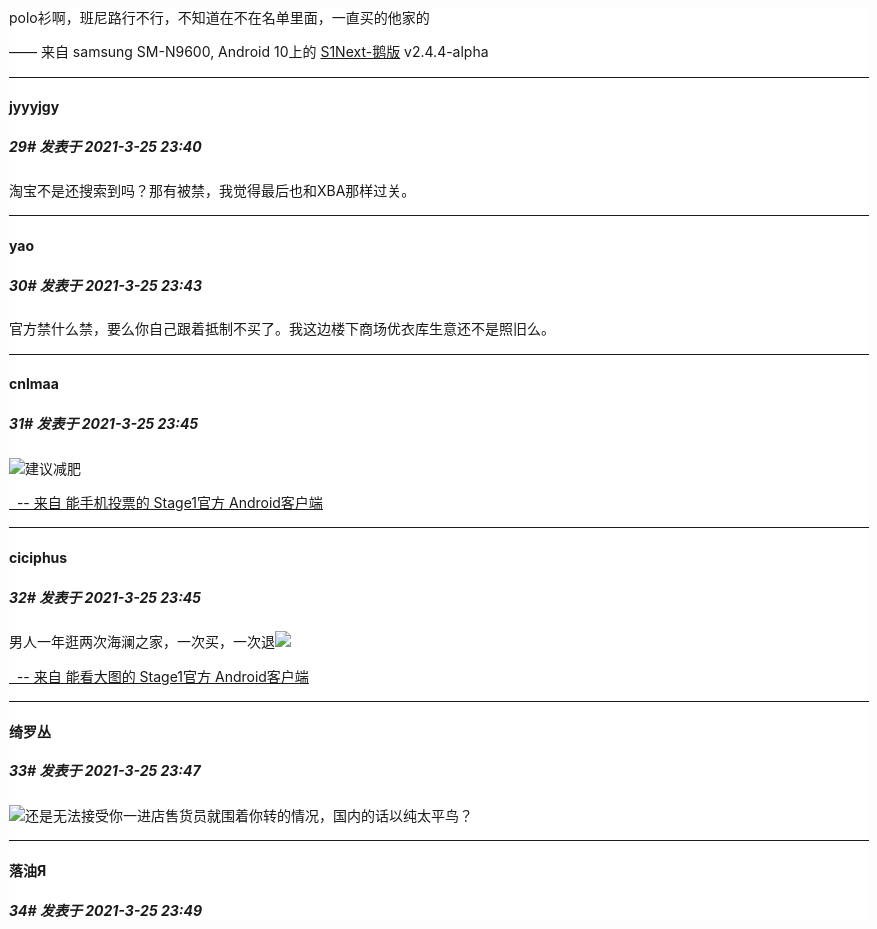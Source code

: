 
polo衫啊，班尼路行不行，不知道在不在名单里面，一直买的他家的

—— 来自 samsung SM-N9600, Android 10上的 [S1Next-鹅版](https://github.com/ykrank/S1-Next/releases) v2.4.4-alpha


*****

####  jyyyjgy  
##### 29#       发表于 2021-3-25 23:40


淘宝不是还搜索到吗？那有被禁，我觉得最后也和XBA那样过关。


*****

####  yao  
##### 30#       发表于 2021-3-25 23:43


官方禁什么禁，要么你自己跟着抵制不买了。我这边楼下商场优衣库生意还不是照旧么。


*****

####  cnlmaa  
##### 31#       发表于 2021-3-25 23:45


<img src="https://static.saraba1st.com/image/smiley/face2017/037.png" referrerpolicy="no-referrer">建议减肥

[  -- 来自 能手机投票的 Stage1官方 Android客户端](https://www.coolapk.com/apk/140634)


*****

####  ciciphus  
##### 32#       发表于 2021-3-25 23:45


男人一年逛两次海澜之家，一次买，一次退<img src="https://static.saraba1st.com/image/smiley/face2017/025.png" referrerpolicy="no-referrer">

[  -- 来自 能看大图的 Stage1官方 Android客户端](https://www.coolapk.com/apk/140634)


*****

####  绮罗丛  
##### 33#       发表于 2021-3-25 23:47


<img src="https://static.saraba1st.com/image/smiley/face2017/023.png" referrerpolicy="no-referrer">还是无法接受你一进店售货员就围着你转的情况，国内的话以纯太平鸟？


*****

####  落油Я  
##### 34#       发表于 2021-3-25 23:49
